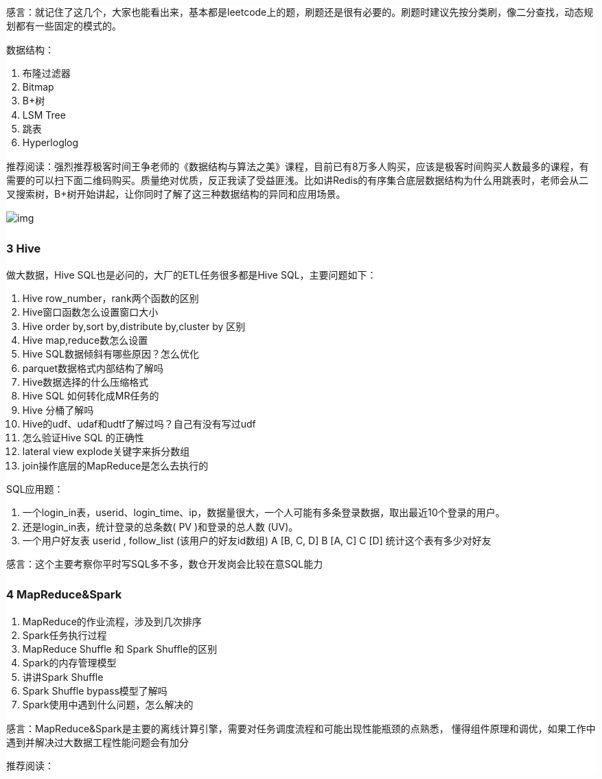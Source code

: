 感言：就记住了这几个，大家也能看出来，基本都是leetcode上的题，刷题还是很有必要的。刷题时建议先按分类刷，像二分查找，动态规划都有一些固定的模式的。

数据结构：

1. 布隆过滤器
2. Bitmap
3. B+树
4. LSM Tree
5. 跳表
6. Hyperloglog

推荐阅读：强烈推荐极客时间王争老师的《数据结构与算法之美》课程，目前已有8万多人购买，应该是极客时间购买人数最多的课程，有需要的可以扫下面二维码购买。质量绝对优质，反正我读了受益匪浅。比如讲Redis的有序集合底层数据结构为什么用跳表时，老师会从二叉搜索树，B+树开始讲起，让你同时了解了这三种数据结构的异同和应用场景。

![img](https://mmbiz.qpic.cn/sz_mmbiz_jpg/yCf3RMicic1UHn3rUMuggU4e9RKkFG6qiaV10iaLsZU9kDHnl57sjPyD1ldoE9o2Zv38iaicRSIywuiajYBKdIX81D2Og/640?wx_fmt=jpeg&tp=webp&wxfrom=5&wx_lazy=1&wx_co=1)

### 3 Hive 

做大数据，Hive SQL也是必问的，大厂的ETL任务很多都是Hive SQL，主要问题如下：

1. Hive row_number，rank两个函数的区别
2. Hive窗口函数怎么设置窗口大小
3. Hive order by,sort by,distribute by,cluster by 区别
4. Hive map,reduce数怎么设置
5. Hive SQL数据倾斜有哪些原因？怎么优化
6. parquet数据格式内部结构了解吗
7. Hive数据选择的什么压缩格式
8. Hive SQL 如何转化成MR任务的
9. Hive 分桶了解吗
10. Hive的udf、udaf和udtf了解过吗？自己有没有写过udf
11. 怎么验证Hive SQL 的正确性
12. lateral view explode关键字来拆分数组
13. join操作底层的MapReduce是怎么去执行的

SQL应用题：

1. 一个login_in表，userid、login_time、ip，数据量很大，一个人可能有多条登录数据，取出最近10个登录的用户。
2. 还是login_in表，统计登录的总条数( PV )和登录的总人数 (UV)。
3. 一个用户好友表 userid , follow_list (该用户的好友id数组) A [B, C, D] B [A, C] C [D] 统计这个表有多少对好友

感言：这个主要考察你平时写SQL多不多，数仓开发岗会比较在意SQL能力

### 4 MapReduce&Spark

1. MapReduce的作业流程，涉及到几次排序
2. Spark任务执行过程
3. MapReduce Shuffle 和 Spark Shuffle的区别
4. Spark的内存管理模型
5. 讲讲Spark Shuffle
6. Spark Shuffle bypass模型了解吗
7. Spark使用中遇到什么问题，怎么解决的

感言：MapReduce&Spark是主要的离线计算引擎，需要对任务调度流程和可能出现性能瓶颈的点熟悉， 懂得组件原理和调优，如果工作中遇到并解决过大数据工程性能问题会有加分

推荐阅读：
